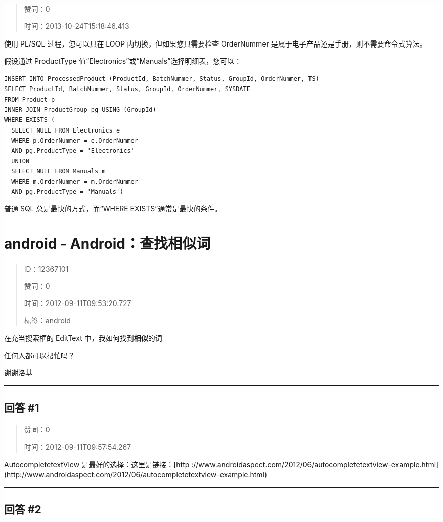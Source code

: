 > 赞同：0
> 
> 时间：2013-10-24T15:18:46.413

使用 PL/SQL 过程，您可以只在 LOOP 内切换，但如果您只需要检查 OrderNummer 是属于电子产品还是手册，则不需要命令式算法。

假设通过 ProductType 值“Electronics”或“Manuals”选择明细表，您可以：

```
INSERT INTO ProcessedProduct (ProductId, BatchNummer, Status, GroupId, OrderNummer, TS)
SELECT ProductId, BatchNummer, Status, GroupId, OrderNummer, SYSDATE
FROM Product p 
INNER JOIN ProductGroup pg USING (GroupId)
WHERE EXISTS (
  SELECT NULL FROM Electronics e
  WHERE p.OrderNummer = e.OrderNummer
  AND pg.ProductType = 'Electronics'
  UNION
  SELECT NULL FROM Manuals m
  WHERE m.OrderNummer = m.OrderNummer 
  AND pg.ProductType = 'Manuals') 
```

普通 SQL 总是最快的方式，而“WHERE EXISTS”通常是最快的条件。

# android - Android：查找相似词

> ID：12367101
> 
> 赞同：0
> 
> 时间：2012-09-11T09:53:20.727
> 
> 标签：android

在充当搜索框的 EditText 中，我如何找到**相似**的词

任何人都可以帮忙吗？

谢谢洛基

* * *

## 回答 #1

> 赞同：0
> 
> 时间：2012-09-11T09:57:54.267

AutocompletetextView 是最好的选择：这里是链接：[http ://www.androidaspect.com/2012/06/autocompletetextview-example.html](http://www.androidaspect.com/2012/06/autocompletetextview-example.html)

* * *

## 回答 #2
